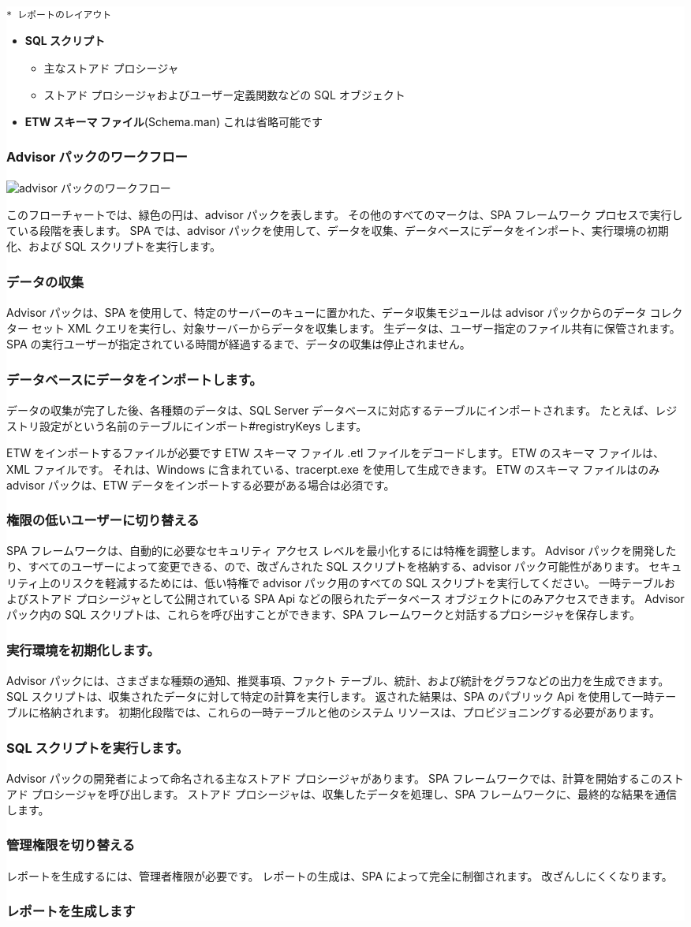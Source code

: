     * レポートのレイアウト

* **SQL スクリプト**

    * 主なストアド プロシージャ

    * ストアド プロシージャおよびユーザー定義関数などの SQL オブジェクト

* **ETW スキーマ ファイル**(Schema.man) これは省略可能です

### <a name="advisor-pack-workflow"></a>Advisor パックのワークフロー

![advisor パックのワークフロー](../media/server-performance-advisor/spa-dev-guide-workflow.png)

このフローチャートでは、緑色の円は、advisor パックを表します。 その他のすべてのマークは、SPA フレームワーク プロセスで実行している段階を表します。 SPA では、advisor パックを使用して、データを収集、データベースにデータをインポート、実行環境の初期化、および SQL スクリプトを実行します。

### <a name="collect-data"></a>データの収集

Advisor パックは、SPA を使用して、特定のサーバーのキューに置かれた、データ収集モジュールは advisor パックからのデータ コレクター セット XML クエリを実行し、対象サーバーからデータを収集します。 生データは、ユーザー指定のファイル共有に保管されます。 SPA の実行ユーザーが指定されている時間が経過するまで、データの収集は停止されません。

### <a name="import-data-into-the-database"></a>データベースにデータをインポートします。

データの収集が完了した後、各種類のデータは、SQL Server データベースに対応するテーブルにインポートされます。 たとえば、レジストリ設定がという名前のテーブルにインポート\#registryKeys します。

ETW をインポートするファイルが必要です ETW スキーマ ファイル .etl ファイルをデコードします。 ETW のスキーマ ファイルは、XML ファイルです。 それは、Windows に含まれている、tracerpt.exe を使用して生成できます。 ETW のスキーマ ファイルはのみ advisor パックは、ETW データをインポートする必要がある場合は必須です。

### <a name="switch-to-low-user-rights"></a>権限の低いユーザーに切り替える

SPA フレームワークは、自動的に必要なセキュリティ アクセス レベルを最小化するには特権を調整します。 Advisor パックを開発したり、すべてのユーザーによって変更できる、ので、改ざんされた SQL スクリプトを格納する、advisor パック可能性があります。 セキュリティ上のリスクを軽減するためには、低い特権で advisor パック用のすべての SQL スクリプトを実行してください。 一時テーブルおよびストアド プロシージャとして公開されている SPA Api などの限られたデータベース オブジェクトにのみアクセスできます。 Advisor パック内の SQL スクリプトは、これらを呼び出すことができます、SPA フレームワークと対話するプロシージャを保存します。

### <a name="initialize-execution-environment"></a>実行環境を初期化します。

Advisor パックには、さまざまな種類の通知、推奨事項、ファクト テーブル、統計、および統計をグラフなどの出力を生成できます。 SQL スクリプトは、収集されたデータに対して特定の計算を実行します。 返された結果は、SPA のパブリック Api を使用して一時テーブルに格納されます。 初期化段階では、これらの一時テーブルと他のシステム リソースは、プロビジョニングする必要があります。

### <a name="run-sql-scripts"></a>SQL スクリプトを実行します。

Advisor パックの開発者によって命名される主なストアド プロシージャがあります。 SPA フレームワークでは、計算を開始するこのストアド プロシージャを呼び出します。 ストアド プロシージャは、収集したデータを処理し、SPA フレームワークに、最終的な結果を通信します。

### <a name="switch-to-administrative-rights"></a>管理権限を切り替える

レポートを生成するには、管理者権限が必要です。 レポートの生成は、SPA によって完全に制御されます。 改ざんしにくくなります。

### <a name="generate-a-report"></a>レポートを生成します
